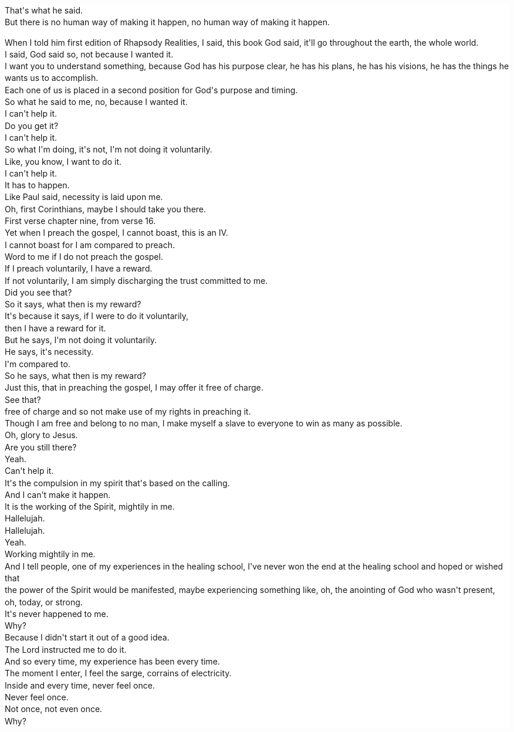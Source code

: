 That's what he said.  
But there is no human way of making it happen, no human way of making it happen.  


  
 When I told him first edition of Rhapsody Realities, I said, this book God said, it'll go throughout the earth, the whole world.  
I said, God said so, not because I wanted it.  
I want you to understand something, because God has his purpose clear, he has his plans, he has his visions, he has the things he wants us to accomplish.  
Each one of us is placed in a second position for God's purpose and timing.  
 So what he said to me, no, because I wanted it.  
I can't help it.  
Do you get it?  
I can't help it.  
So what I'm doing, it's not, I'm not doing it voluntarily.  
Like, you know, I want to do it.  
I can't help it.  
It has to happen.  
 Like Paul said, necessity is laid upon me.  
Oh, first Corinthians, maybe I should take you there.  
 First verse chapter nine, from verse 16.  
Yet when I preach the gospel, I cannot boast, this is an IV.  
I cannot boast for I am compared to preach.  
Word to me if I do not preach the gospel.  
If I preach voluntarily, I have a reward.  
If not voluntarily, I am simply discharging the trust committed to me.  
Did you see that?  
So it says, what then is my reward?  
It's because it says, if I were to do it voluntarily,  
 then I have a reward for it.  
But he says, I'm not doing it voluntarily.  
He says, it's necessity.  
I'm compared to.  
So he says, what then is my reward?  
Just this, that in preaching the gospel, I may offer it free of charge.  
See that?  
 free of charge and so not make use of my rights in preaching it.  
Though I am free and belong to no man, I make myself a slave to everyone to win as many as possible.  
Oh, glory to Jesus.  
Are you still there?  
Yeah.  
Can't help it.  
It's the compulsion in my spirit that's based on the calling.  
 And I can't make it happen.  
It is the working of the Spirit, mightily in me.  
Hallelujah.  
Hallelujah.  
Yeah.  
Working mightily in me.  
And I tell people, one of my experiences in the healing school, I've never won the end at the healing school and hoped or wished that  
 the power of the Spirit would be manifested, maybe experiencing something like, oh, the anointing of God who wasn't present, oh, today, or strong.  
It's never happened to me.  
Why?  
Because I didn't start it out of a good idea.  
 The Lord instructed me to do it.  
And so every time, my experience has been every time.  
The moment I enter, I feel the sarge, corrains of electricity.  
Inside and every time, never feel once.  
Never feel once.  
 Not once, not even once.  
Why?  